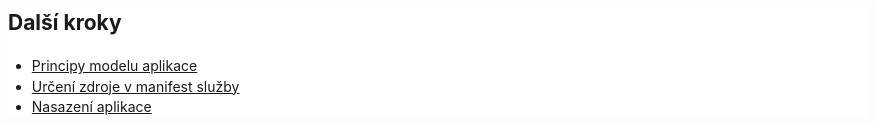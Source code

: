 

## <a name="next-steps"></a>Další kroky

* [Principy modelu aplikace](service-fabric-application-model.md)
* [Určení zdroje v manifest služby](service-fabric-service-manifest-resources.md)
* [Nasazení aplikace](service-fabric-deploy-remove-applications.md)

[image1]: ./media/service-fabric-application-runas-security/copy-to-output.png
